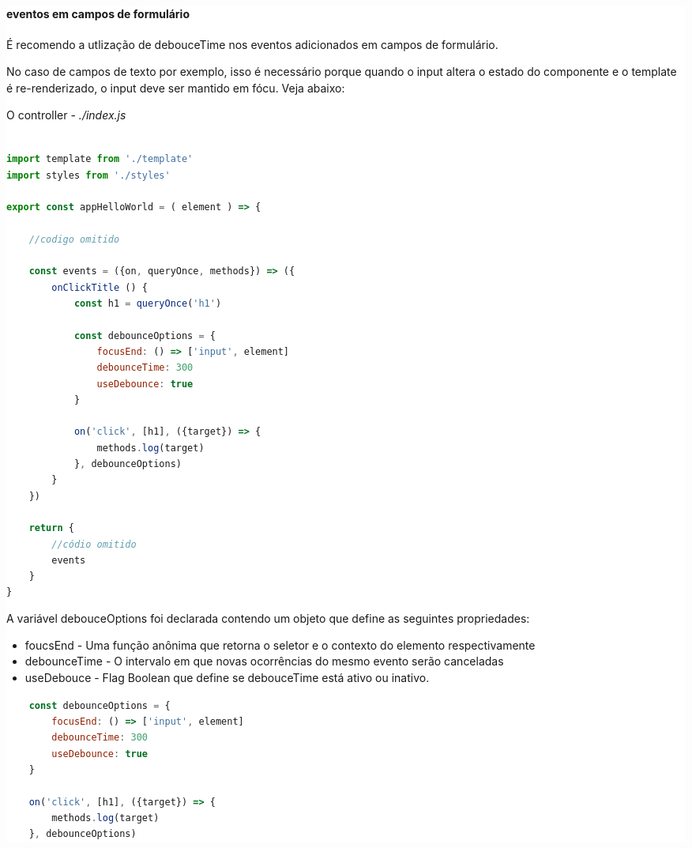 #### eventos em campos de formulário

É recomendo a utlização de debouceTime nos eventos adicionados em campos de formulário.

No caso de campos de texto por exemplo, isso é necessário porque quando o input altera o
estado do componente e o template é re-renderizado, o input deve ser mantido em fócu. 
Veja abaixo: 

O controller - *./index.js*
```javascript

import template from './template'
import styles from './styles'

export const appHelloWorld = ( element ) => {

    //codigo omitido

    const events = ({on, queryOnce, methods}) => ({
        onClickTitle () {
            const h1 = queryOnce('h1')

            const debounceOptions = {
                focusEnd: () => ['input', element]
                debounceTime: 300
                useDebounce: true                
            }

            on('click', [h1], ({target}) => {
                methods.log(target)
            }, debounceOptions)
        }
    })

    return { 
        //códio omitido
        events  
    }
}
```
A variável debouceOptions foi declarada contendo um objeto que define as seguintes propriedades:

- foucsEnd - Uma função anônima que retorna o seletor e o contexto do elemento respectivamente
- debounceTime - O intervalo em que novas ocorrências do mesmo evento serão canceladas
- useDebouce - Flag Boolean que define se debouceTime está ativo ou inativo.

```javascript
    const debounceOptions = {
        focusEnd: () => ['input', element]
        debounceTime: 300
        useDebounce: true                
    }

    on('click', [h1], ({target}) => {
        methods.log(target)
    }, debounceOptions)
```
